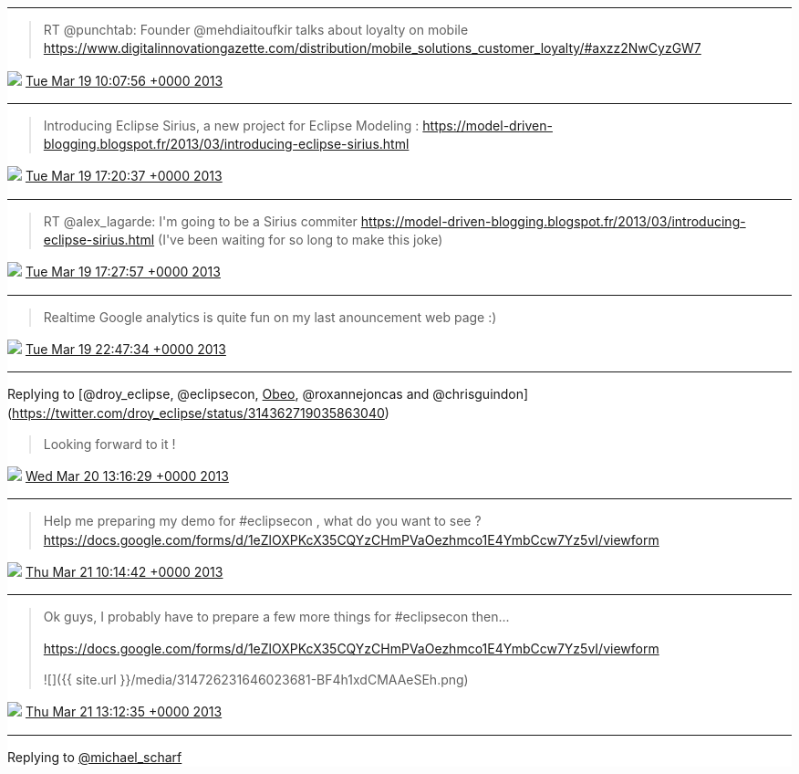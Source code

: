 ----

> RT @punchtab: Founder @mehdiaitoufkir talks about loyalty on mobile https://www.digitalinnovationgazette.com/distribution/mobile_solutions_customer_loyalty/#axzz2NwCyzGW7

<img src="{{ site.url }}/media/tweet.ico" width="12" /> [Tue Mar 19 10:07:56 +0000 2013](https://twitter.com/bruncedric/status/313954987921264640)

----

> Introducing Eclipse Sirius, a new project for Eclipse Modeling : https://model-driven-blogging.blogspot.fr/2013/03/introducing-eclipse-sirius.html

<img src="{{ site.url }}/media/tweet.ico" width="12" /> [Tue Mar 19 17:20:37 +0000 2013](https://twitter.com/bruncedric/status/314063874590654464)

----

> RT @alex_lagarde: I'm going to be a Sirius commiter https://model-driven-blogging.blogspot.fr/2013/03/introducing-eclipse-sirius.html (I've been waiting for so long to make this joke)

<img src="{{ site.url }}/media/tweet.ico" width="12" /> [Tue Mar 19 17:27:57 +0000 2013](https://twitter.com/bruncedric/status/314065722462588928)

----

> Realtime Google analytics is quite fun on my last anouncement web page  :)

<img src="{{ site.url }}/media/tweet.ico" width="12" /> [Tue Mar 19 22:47:34 +0000 2013](https://twitter.com/bruncedric/status/314146153295929344)

----

Replying to [@droy_eclipse, @eclipsecon, [Obeo](https://www.obeosoft.com/), @roxannejoncas and @chrisguindon](https://twitter.com/droy_eclipse/status/314362719035863040)

> Looking forward to it !

<img src="{{ site.url }}/media/tweet.ico" width="12" /> [Wed Mar 20 13:16:29 +0000 2013](https://twitter.com/bruncedric/status/314364823506939905)

----

> Help me preparing my demo for #eclipsecon , what do you want to see ? https://docs.google.com/forms/d/1eZlOXPKcX35CQYzCHmPVaOezhmco1E4YmbCcw7Yz5vI/viewform

<img src="{{ site.url }}/media/tweet.ico" width="12" /> [Thu Mar 21 10:14:42 +0000 2013](https://twitter.com/bruncedric/status/314681464790855680)

----

> Ok guys, I probably have to prepare a few more things for #eclipsecon then... 
> 
> https://docs.google.com/forms/d/1eZlOXPKcX35CQYzCHmPVaOezhmco1E4YmbCcw7Yz5vI/viewform 
> 
> ![]({{ site.url }}/media/314726231646023681-BF4h1xdCMAAeSEh.png)

<img src="{{ site.url }}/media/tweet.ico" width="12" /> [Thu Mar 21 13:12:35 +0000 2013](https://twitter.com/bruncedric/status/314726231646023681)

----

Replying to [@michael_scharf](https://twitter.com/michael_scharf/status/314760607188529152)
